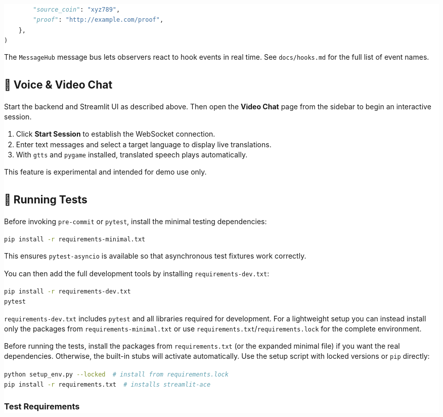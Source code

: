 ```python
        "source_coin": "xyz789",
        "proof": "http://example.com/proof",
    },
)
```

The `MessageHub` message bus lets observers react to hook events in real time.
See `docs/hooks.md` for the full list of event names.

## 🎥 Voice & Video Chat

Start the backend and Streamlit UI as described above. Then open the **Video Chat** page from the sidebar to begin an interactive session.

1. Click **Start Session** to establish the WebSocket connection.
2. Enter text messages and select a target language to display live translations.
3. With `gtts` and `pygame` installed, translated speech plays automatically.

This feature is experimental and intended for demo use only.


## 🧪 Running Tests

Before invoking `pre-commit` or `pytest`, install the minimal testing
dependencies:

```bash
pip install -r requirements-minimal.txt
```

This ensures `pytest-asyncio` is available so that asynchronous test
fixtures work correctly.

You can then add the full development tools by installing
`requirements-dev.txt`:

```bash
pip install -r requirements-dev.txt
pytest
```

`requirements-dev.txt` includes `pytest` and all libraries required for
development. For a lightweight setup you can instead install only the
packages from `requirements-minimal.txt` or use
`requirements.txt`/`requirements.lock` for the complete environment.

Before running the tests, install the packages from `requirements.txt` (or the expanded minimal file) if you want the real dependencies. Otherwise, the built-in stubs will activate automatically. Use the setup script with locked versions or `pip` directly:

```bash
python setup_env.py --locked  # install from requirements.lock
pip install -r requirements.txt  # installs streamlit-ace
```

### Test Requirements
